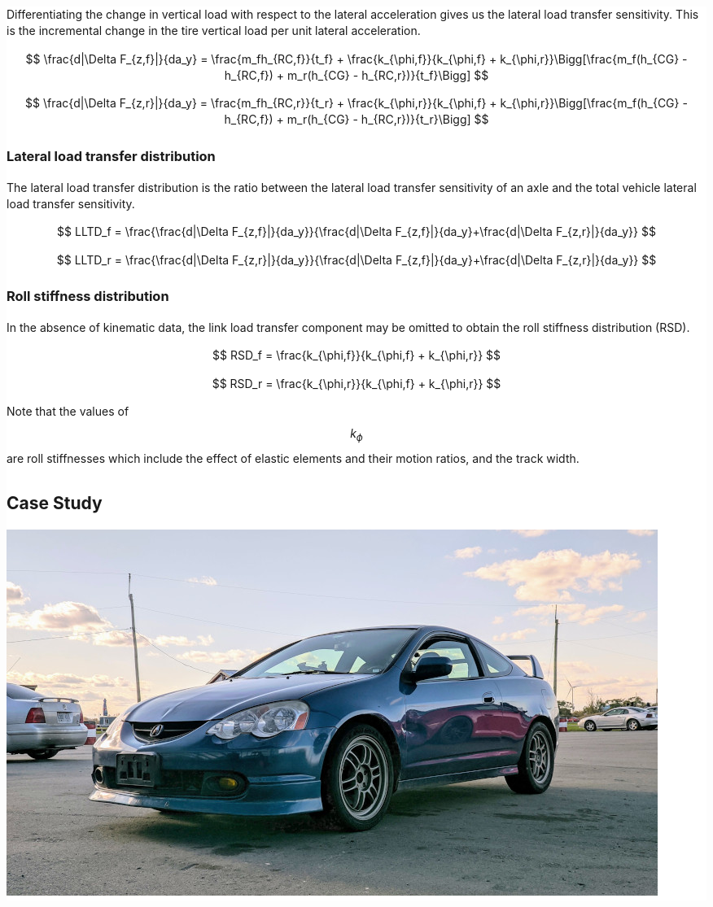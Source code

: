 Differentiating the change in vertical load with respect to the lateral
acceleration gives us the lateral load transfer sensitivity.  This is the
incremental change in the tire vertical load per unit lateral acceleration.

$$ \frac{d|\Delta F_{z,f}|}{da_y} = \frac{m_fh_{RC,f}}{t_f} + \frac{k_{\phi,f}}{k_{\phi,f} + k_{\phi,r}}\Bigg[\frac{m_f(h_{CG} - h_{RC,f}) + m_r(h_{CG} - h_{RC,r})}{t_f}\Bigg] $$

$$ \frac{d|\Delta F_{z,r}|}{da_y} = \frac{m_fh_{RC,r}}{t_r} + \frac{k_{\phi,r}}{k_{\phi,f} + k_{\phi,r}}\Bigg[\frac{m_f(h_{CG} - h_{RC,f}) + m_r(h_{CG} - h_{RC,r})}{t_r}\Bigg] $$

### Lateral load transfer distribution

The lateral load transfer distribution is the ratio between the lateral load
transfer sensitivity of an axle and the total vehicle lateral load transfer
sensitivity.

$$ LLTD_f = \frac{\frac{d|\Delta F_{z,f}|}{da_y}}{\frac{d|\Delta F_{z,f}|}{da_y}+\frac{d|\Delta F_{z,r}|}{da_y}} $$

$$ LLTD_r = \frac{\frac{d|\Delta F_{z,r}|}{da_y}}{\frac{d|\Delta F_{z,f}|}{da_y}+\frac{d|\Delta F_{z,r}|}{da_y}} $$

### Roll stiffness distribution

In the absence of kinematic data, the link load transfer component may be
omitted to obtain the roll stiffness distribution (RSD).

$$ RSD_f = \frac{k_{\phi,f}}{k_{\phi,f} + k_{\phi,r}} $$

$$ RSD_r = \frac{k_{\phi,r}}{k_{\phi,f} + k_{\phi,r}} $$

Note that the values of $$k_\phi$$ are roll stiffnesses which include the effect
of elastic elements and their motion ratios, and the track width.

## Case Study

![rsx](/assets/images/2021-03-21/rsx-tmp.jpg)


[1]: /jekyll/update/2019/02/13/on-centre-handling-metrics.html
[3]: https://formuladelta.ca/
[4]: /jekyll/update/2020/01/30/static-suspension-geometry-analysis-acura-rsx.html